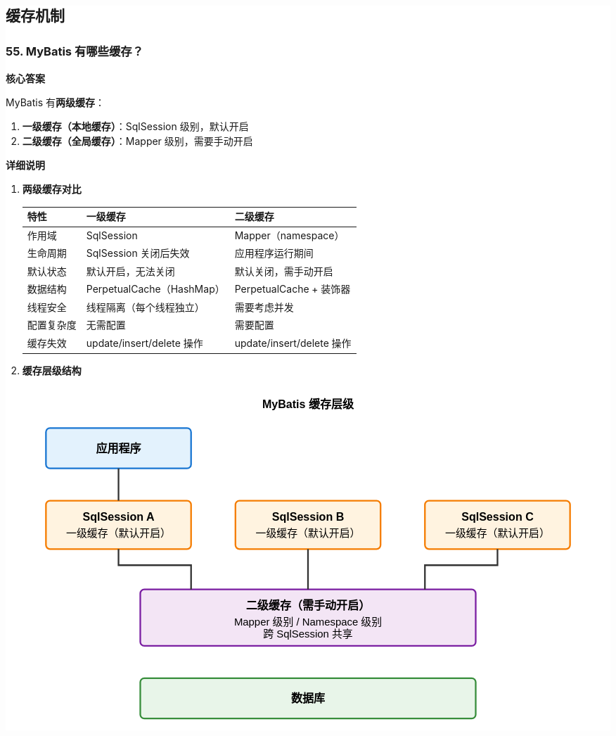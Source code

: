 ## 缓存机制
### 55. MyBatis 有哪些缓存？

**核心答案**

MyBatis 有**两级缓存**：
1. **一级缓存（本地缓存）**：SqlSession 级别，默认开启
2. **二级缓存（全局缓存）**：Mapper 级别，需要手动开启

**详细说明**

1. **两级缓存对比**

   | 特性 | 一级缓存 | 二级缓存 |
   |------|---------|---------|
   | 作用域 | SqlSession | Mapper（namespace） |
   | 生命周期 | SqlSession 关闭后失效 | 应用程序运行期间 |
   | 默认状态 | 默认开启，无法关闭 | 默认关闭，需手动开启 |
   | 数据结构 | PerpetualCache（HashMap） | PerpetualCache + 装饰器 |
   | 线程安全 | 线程隔离（每个线程独立） | 需要考虑并发 |
   | 配置复杂度 | 无需配置 | 需要配置 |
   | 缓存失效 | update/insert/delete 操作 | update/insert/delete 操作 |

2. **缓存层级结构**

<svg viewBox="0 0 750 420" xmlns="http://www.w3.org/2000/svg">
<defs><style>.text{font-family:Arial,sans-serif;font-size:13px;}.title{font-weight:bold;font-size:14px;}</style></defs>
<text x="375" y="25" text-anchor="middle" class="text title" font-size="16">MyBatis 缓存层级</text>
<rect x="50" y="50" width="180" height="50" fill="#e3f2fd" stroke="#1976d2" stroke-width="2" rx="5"/>
<text x="140" y="80" text-anchor="middle" class="text title">应用程序</text>
<rect x="50" y="140" width="180" height="60" fill="#fff3e0" stroke="#f57c00" stroke-width="2" rx="5"/>
<text x="140" y="165" text-anchor="middle" class="text title">SqlSession A</text>
<text x="140" y="185" text-anchor="middle" class="text" font-size="11">一级缓存（默认开启）</text>
<rect x="285" y="140" width="180" height="60" fill="#fff3e0" stroke="#f57c00" stroke-width="2" rx="5"/>
<text x="375" y="165" text-anchor="middle" class="text title">SqlSession B</text>
<text x="375" y="185" text-anchor="middle" class="text" font-size="11">一级缓存（默认开启）</text>
<rect x="520" y="140" width="180" height="60" fill="#fff3e0" stroke="#f57c00" stroke-width="2" rx="5"/>
<text x="610" y="165" text-anchor="middle" class="text title">SqlSession C</text>
<text x="610" y="185" text-anchor="middle" class="text" font-size="11">一级缓存（默认开启）</text>
<rect x="167" y="250" width="416" height="70" fill="#f3e5f5" stroke="#7b1fa2" stroke-width="2" rx="5"/>
<text x="375" y="275" text-anchor="middle" class="text title">二级缓存（需手动开启）</text>
<text x="375" y="295" text-anchor="middle" class="text">Mapper 级别 / Namespace 级别</text>
<text x="375" y="310" text-anchor="middle" class="text" font-size="11">跨 SqlSession 共享</text>
<rect x="167" y="360" width="416" height="50" fill="#e8f5e9" stroke="#388e3c" stroke-width="2" rx="5"/>
<text x="375" y="390" text-anchor="middle" class="text title">数据库</text>
<path d="M 140 100 L 140 140" stroke="#333" stroke-width="2" fill="none" marker-end="url(#arrowhead)"/>
<path d="M 140 200 L 140 220 L 230 220 L 230 250" stroke="#333" stroke-width="2" fill="none" marker-end="url(#arrowhead)"/>
<path d="M 375 200 L 375 250" stroke="#333" stroke-width="2" fill="none" marker-end="url(#arrowhead)"/>
<path d="M 610 200 L 610 220 L 520 220 L 520 250" stroke="#333" stroke-width="2" fill="none" marker-end="url(#arrowhead)"/>